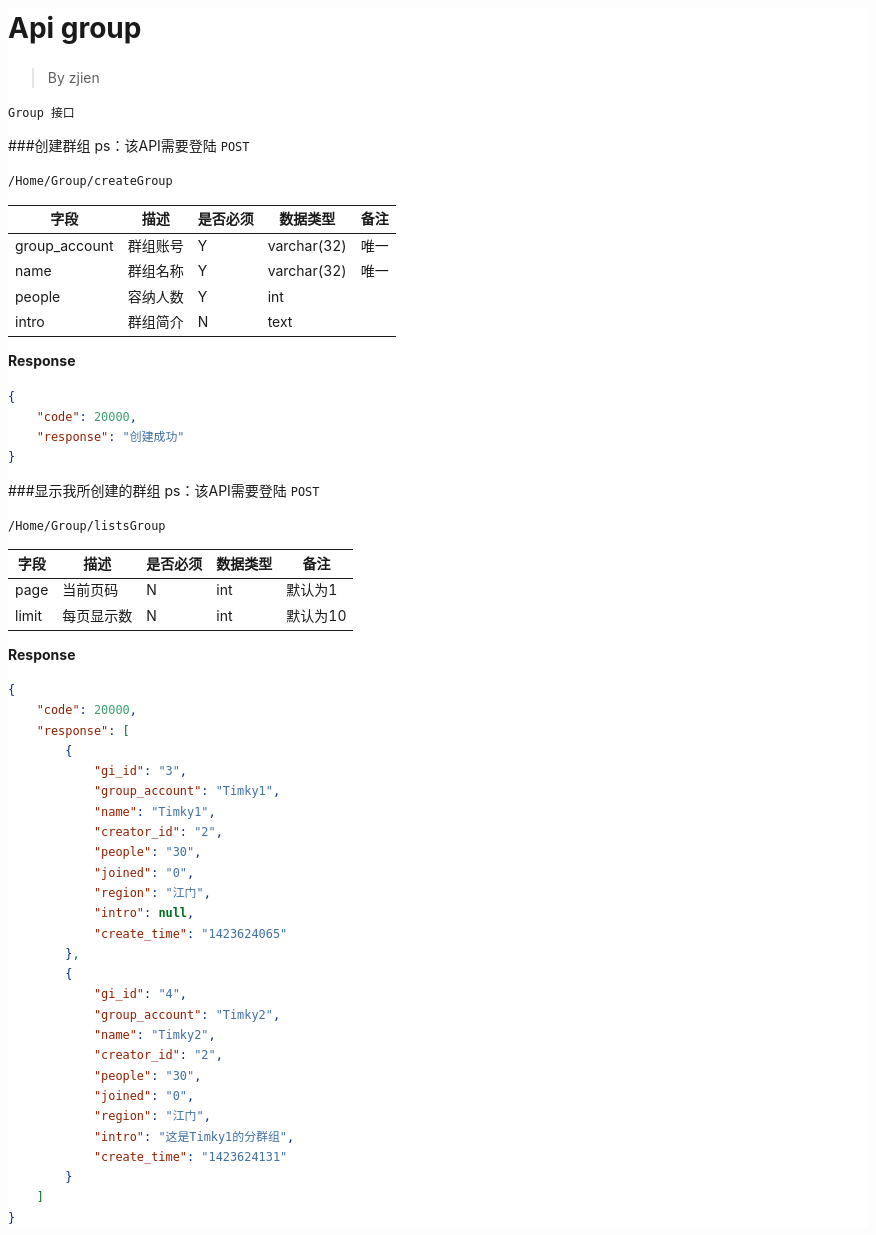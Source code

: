 Api group
===
>By zjien

`Group 接口`

###创建群组
ps：该API需要登陆
`POST`

`/Home/Group/createGroup`

字段 | 描述 | 是否必须 | 数据类型 | 备注
------------- | ---------------- | ----------------- | ------------ | ------------------
group_account| 群组账号 | Y | varchar(32) | 唯一
name | 群组名称 | Y | varchar(32) | 唯一
people | 容纳人数 | Y | int | 
intro | 群组简介 | N | text | 

**Response**
```json
{
    "code": 20000,
    "response": "创建成功"
}
```



###显示我所创建的群组
ps：该API需要登陆
`POST`

`/Home/Group/listsGroup`

字段 | 描述 | 是否必须 | 数据类型 | 备注
------------- | ---------------- | ----------------- | ------------ | ------------------
page | 当前页码 | N | int | 默认为1
limit | 每页显示数 | N | int | 默认为10

**Response**
```json
{
    "code": 20000,
    "response": [
        {
            "gi_id": "3",
            "group_account": "Timky1",
            "name": "Timky1",
            "creator_id": "2",
            "people": "30",
            "joined": "0",
            "region": "江门",
            "intro": null,
            "create_time": "1423624065"
        },
        {
            "gi_id": "4",
            "group_account": "Timky2",
            "name": "Timky2",
            "creator_id": "2",
            "people": "30",
            "joined": "0",
            "region": "江门",
            "intro": "这是Timky1的分群组",
            "create_time": "1423624131"
        }
    ]
}
```
